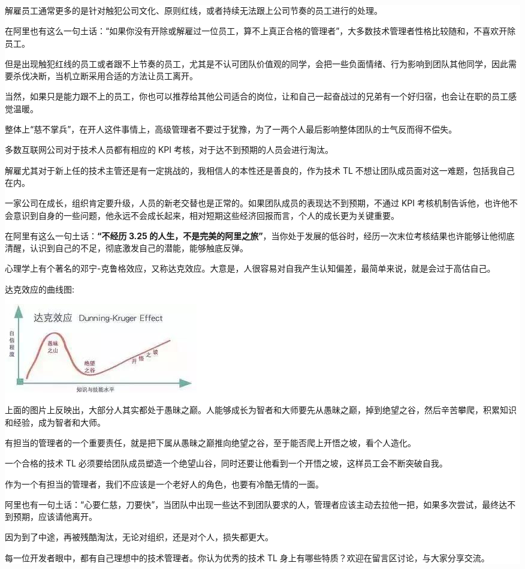 解雇员工通常更多的是针对触犯公司文化、原则红线，或者持续无法跟上公司节奏的员工进行的处理。

在阿里也有这么一句土话：“如果你没有开除或解雇过一位员工，算不上真正合格的管理者”，大多数技术管理者性格比较随和，不喜欢开除员工。

但是出现触犯红线的员工或者跟不上节奏的员工，尤其是不认可团队价值观的同学，会把一些负面情绪、行为影响到团队其他同学，因此需要杀伐决断，当机立断采用合适的方法让员工离开。

当然，如果只是能力跟不上的员工，你也可以推荐给其他公司适合的岗位，让和自己一起奋战过的兄弟有一个好归宿，也会让在职的员工感觉温暖。

整体上“慈不掌兵”，在开人这件事情上，高级管理者不要过于犹豫，为了一两个人最后影响整体团队的士气反而得不偿失。

多数互联网公司对于技术人员都有相应的 KPI 考核，对于达不到预期的人员会进行淘汰。

解雇尤其对于新上任的技术主管还是有一定挑战的，我相信人的本性还是善良的，作为技术 TL 不想让团队成员面对这一难题，包括我自己在内。

一家公司在成长，组织肯定要升级，人员的新老交替也是正常的。如果团队成员的表现达不到预期，不通过 KPI 考核机制告诉他，也许他不会意识到自身的一些问题，他永远不会成长起来，相对短期这些经济回报而言，个人的成长更为关键重要。

在阿里有这么一句土话：**“不经历 3.25 的人生，不是完美的阿里之旅”**，当你处于发展的低谷时，经历一次末位考核结果也许能够让他彻底清醒，认识到自己的不足，彻底激发自己的潜能，能够触底反弹。

心理学上有个著名的邓宁-克鲁格效应，又称达克效应。大意是，人很容易对自我产生认知偏差，最简单来说，就是会过于高估自己。

达克效应的曲线图:

![tl](./../img/tl.png)

上面的图片上反映出，大部分人其实都处于愚昧之巅。人能够成长为智者和大师要先从愚昧之巅，掉到绝望之谷，然后辛苦攀爬，积累知识和经验，成为智者和大师。

有担当的管理者的一个重要责任，就是把下属从愚昧之巅推向绝望之谷，至于能否爬上开悟之坡，看个人造化。

一个合格的技术 TL 必须要给团队成员塑造一个绝望山谷，同时还要让他看到一个开悟之坡，这样员工会不断突破自我。

作为一个有担当的管理者，我们不应该是一个老好人的角色，也要有冷酷无情的一面。

阿里也有一句土话：“心要仁慈，刀要快”，当团队中出现一些达不到团队要求的人，管理者应该主动去拉他一把，如果多次尝试，最终达不到预期，应该请他离开。

因为到了中途，再被残酷淘汰，无论对组织，还是对个人，损失都更大。

每一位开发者眼中，都有自己理想中的技术管理者。你认为优秀的技术 TL 身上有哪些特质？欢迎在留言区讨论，与大家分享交流。
